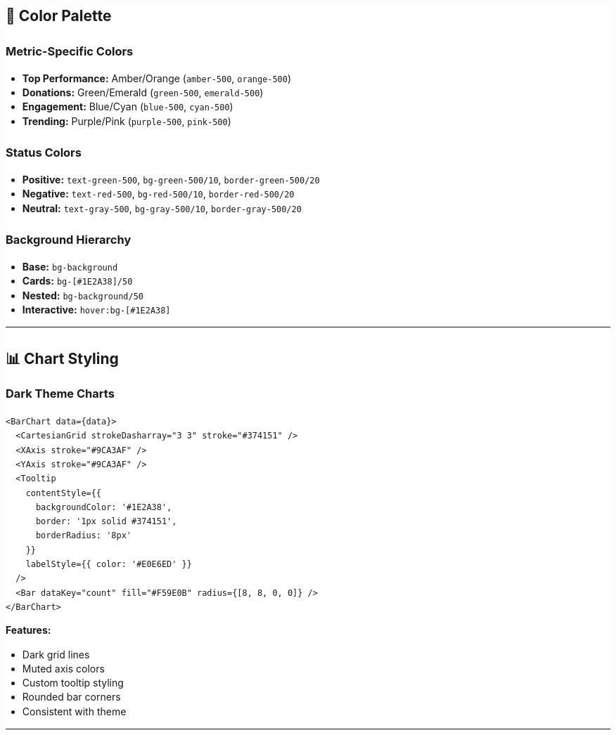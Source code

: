 
## 🎨 Color Palette

### Metric-Specific Colors
- **Top Performance:** Amber/Orange (`amber-500`, `orange-500`)
- **Donations:** Green/Emerald (`green-500`, `emerald-500`)
- **Engagement:** Blue/Cyan (`blue-500`, `cyan-500`)
- **Trending:** Purple/Pink (`purple-500`, `pink-500`)

### Status Colors
- **Positive:** `text-green-500`, `bg-green-500/10`, `border-green-500/20`
- **Negative:** `text-red-500`, `bg-red-500/10`, `border-red-500/20`
- **Neutral:** `text-gray-500`, `bg-gray-500/10`, `border-gray-500/20`

### Background Hierarchy
- **Base:** `bg-background`
- **Cards:** `bg-[#1E2A38]/50`
- **Nested:** `bg-background/50`
- **Interactive:** `hover:bg-[#1E2A38]`

---

## 📊 Chart Styling

### Dark Theme Charts
```tsx
<BarChart data={data}>
  <CartesianGrid strokeDasharray="3 3" stroke="#374151" />
  <XAxis stroke="#9CA3AF" />
  <YAxis stroke="#9CA3AF" />
  <Tooltip 
    contentStyle={{ 
      backgroundColor: '#1E2A38', 
      border: '1px solid #374151', 
      borderRadius: '8px' 
    }}
    labelStyle={{ color: '#E0E6ED' }}
  />
  <Bar dataKey="count" fill="#F59E0B" radius={[8, 8, 0, 0]} />
</BarChart>
```

**Features:**
- Dark grid lines
- Muted axis colors
- Custom tooltip styling
- Rounded bar corners
- Consistent with theme

---
